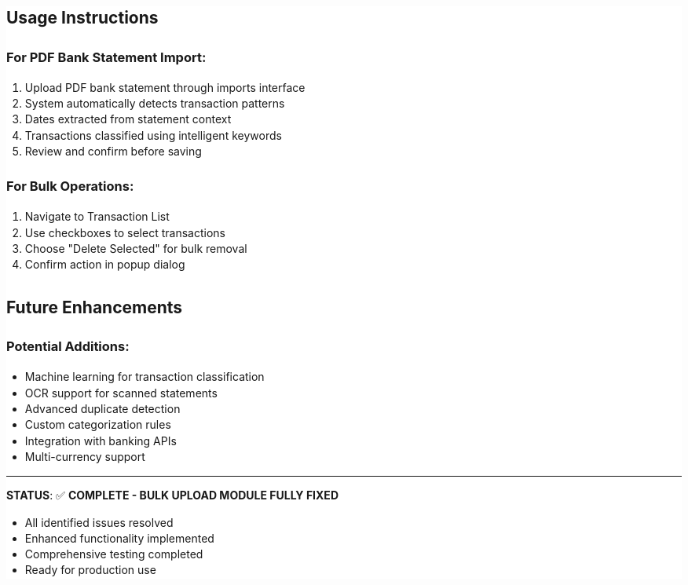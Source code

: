 ## Usage Instructions

### For PDF Bank Statement Import:
1. Upload PDF bank statement through imports interface
2. System automatically detects transaction patterns
3. Dates extracted from statement context
4. Transactions classified using intelligent keywords
5. Review and confirm before saving

### For Bulk Operations:
1. Navigate to Transaction List
2. Use checkboxes to select transactions
3. Choose "Delete Selected" for bulk removal
4. Confirm action in popup dialog

## Future Enhancements

### Potential Additions:
- Machine learning for transaction classification
- OCR support for scanned statements  
- Advanced duplicate detection
- Custom categorization rules
- Integration with banking APIs
- Multi-currency support

---

**STATUS**: ✅ **COMPLETE - BULK UPLOAD MODULE FULLY FIXED**
- All identified issues resolved
- Enhanced functionality implemented  
- Comprehensive testing completed
- Ready for production use